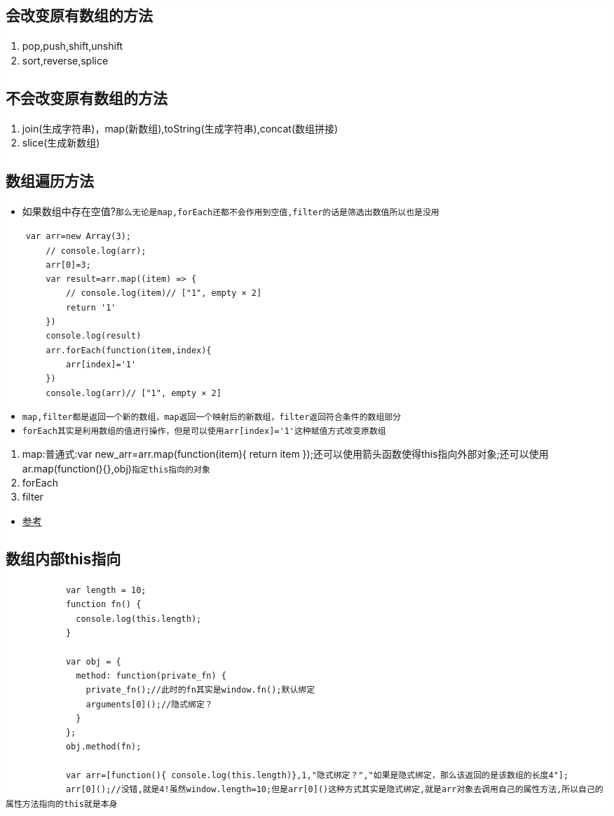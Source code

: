 ## 会改变原有数组的方法
1. pop,push,shift,unshift
2. sort,reverse,splice

## 不会改变原有数组的方法
1. join(生成字符串)，map(新数组),toString(生成字符串),concat(数组拼接)
2. slice(生成新数组)

## 数组遍历方法
* 如果数组中存在空值?`那么无论是map,forEach还都不会作用到空值,filter的话是筛选出数值所以也是没用`
```
	var arr=new Array(3);
		// console.log(arr);
		arr[0]=3;
		var result=arr.map((item) => {
			// console.log(item)// ["1", empty × 2]
			return '1'
		})
		console.log(result)
		arr.forEach(function(item,index){
			arr[index]='1'
		})
		console.log(arr)// ["1", empty × 2]
```
+ `map,filter都是返回一个新的数组，map返回一个映射后的新数组，filter返回符合条件的数组部分`
+ `forEach其实是利用数组的值进行操作，但是可以使用arr[index]='1'这种赋值方式改变原数组`
1. map:普通式:var new_arr=arr.map(function(item){	return	item });还可以使用箭头函数使得this指向外部对象;还可以使用ar.map(function(){},obj)`指定this指向的对象`
2. forEach
3. filter
* [参考](https://www.cnblogs.com/pengshengguang/p/9807831.html)

## 数组内部this指向
```
			var length = 10;
			function fn() {
			  console.log(this.length);
			}

			var obj = { 
			  method: function(private_fn) {
				private_fn();//此时的fn其实是window.fn();默认绑定
				arguments[0]();//隐式绑定？
			  }
			};
			obj.method(fn); 
			
			var arr=[function(){ console.log(this.length)},1,"隐式绑定？","如果是隐式绑定，那么该返回的是该数组的长度4"];
			arr[0]();//没错,就是4!虽然window.length=10;但是arr[0]()这种方式其实是隐式绑定,就是arr对象去调用自己的属性方法,所以自己的属性方法指向的this就是本身
```
